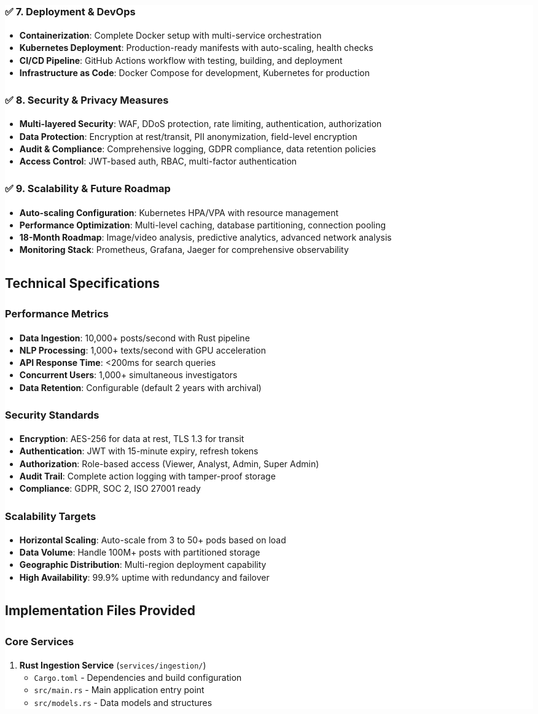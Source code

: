 ### ✅ 7. Deployment & DevOps
- **Containerization**: Complete Docker setup with multi-service orchestration
- **Kubernetes Deployment**: Production-ready manifests with auto-scaling, health checks
- **CI/CD Pipeline**: GitHub Actions workflow with testing, building, and deployment
- **Infrastructure as Code**: Docker Compose for development, Kubernetes for production

### ✅ 8. Security & Privacy Measures
- **Multi-layered Security**: WAF, DDoS protection, rate limiting, authentication, authorization
- **Data Protection**: Encryption at rest/transit, PII anonymization, field-level encryption
- **Audit & Compliance**: Comprehensive logging, GDPR compliance, data retention policies
- **Access Control**: JWT-based auth, RBAC, multi-factor authentication

### ✅ 9. Scalability & Future Roadmap
- **Auto-scaling Configuration**: Kubernetes HPA/VPA with resource management
- **Performance Optimization**: Multi-level caching, database partitioning, connection pooling
- **18-Month Roadmap**: Image/video analysis, predictive analytics, advanced network analysis
- **Monitoring Stack**: Prometheus, Grafana, Jaeger for comprehensive observability

## Technical Specifications

### Performance Metrics
- **Data Ingestion**: 10,000+ posts/second with Rust pipeline
- **NLP Processing**: 1,000+ texts/second with GPU acceleration
- **API Response Time**: <200ms for search queries
- **Concurrent Users**: 1,000+ simultaneous investigators
- **Data Retention**: Configurable (default 2 years with archival)

### Security Standards
- **Encryption**: AES-256 for data at rest, TLS 1.3 for transit
- **Authentication**: JWT with 15-minute expiry, refresh tokens
- **Authorization**: Role-based access (Viewer, Analyst, Admin, Super Admin)
- **Audit Trail**: Complete action logging with tamper-proof storage
- **Compliance**: GDPR, SOC 2, ISO 27001 ready

### Scalability Targets
- **Horizontal Scaling**: Auto-scale from 3 to 50+ pods based on load
- **Data Volume**: Handle 100M+ posts with partitioned storage
- **Geographic Distribution**: Multi-region deployment capability
- **High Availability**: 99.9% uptime with redundancy and failover

## Implementation Files Provided

### Core Services
1. **Rust Ingestion Service** (`services/ingestion/`)
   - `Cargo.toml` - Dependencies and build configuration
   - `src/main.rs` - Main application entry point
   - `src/models.rs` - Data models and structures
